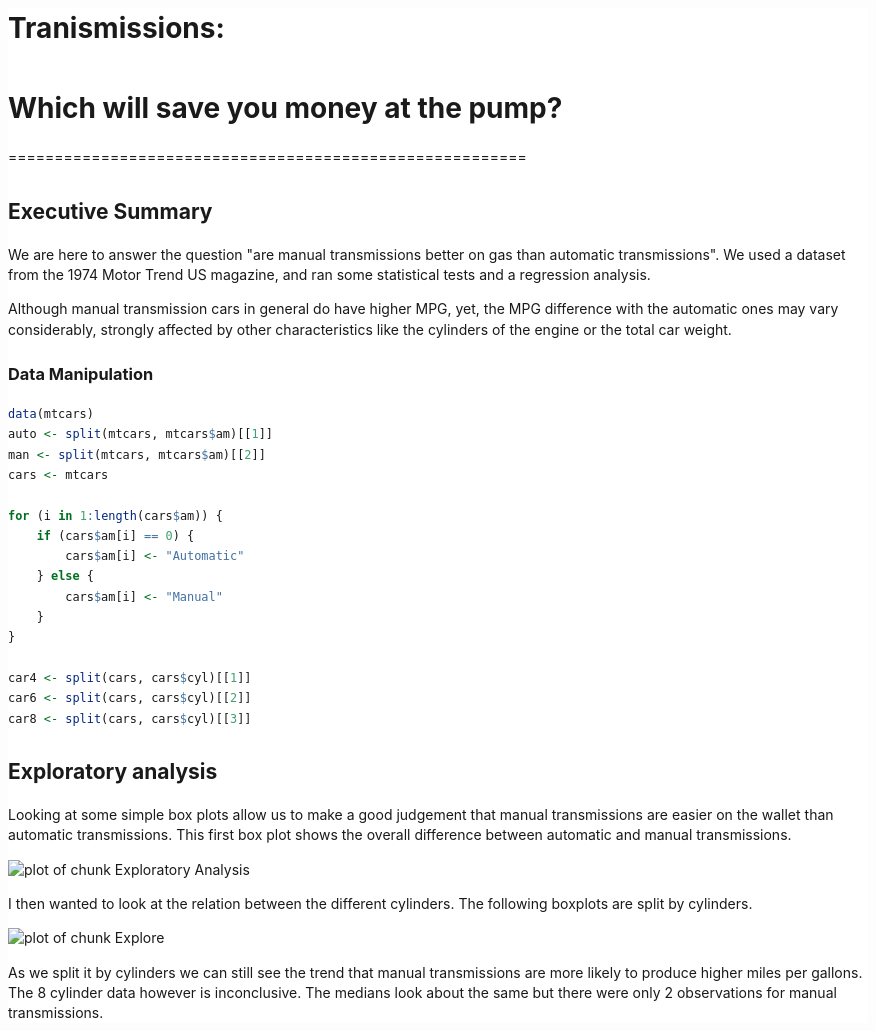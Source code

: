 # Tranismissions:
# Which will save you money at the pump?
========================================================

## Executive Summary
We are here to answer the question "are manual transmissions better on gas than automatic transmissions". We used a dataset from the 1974 Motor Trend US magazine, and ran some statistical tests and a regression analysis.

Although manual transmission cars in general do have higher MPG, yet, the MPG difference with the automatic ones may vary considerably, strongly affected by other characteristics like the cylinders of the engine or the total car weight. 

### Data Manipulation 

```r
data(mtcars)
auto <- split(mtcars, mtcars$am)[[1]]
man <- split(mtcars, mtcars$am)[[2]]
cars <- mtcars

for (i in 1:length(cars$am)) {
    if (cars$am[i] == 0) {
        cars$am[i] <- "Automatic"
    } else {
        cars$am[i] <- "Manual"
    }
}

car4 <- split(cars, cars$cyl)[[1]]
car6 <- split(cars, cars$cyl)[[2]]
car8 <- split(cars, cars$cyl)[[3]]
```

## Exploratory analysis 
Looking at some simple box plots allow us to make a good judgement that manual transmissions are easier on the wallet than automatic transmissions. This first box plot shows the overall difference between automatic and manual transmissions. 

![plot of chunk Exploratory Analysis](figure/Exploratory_Analysis.png) 

I then wanted to look at the relation between the different cylinders. The following boxplots are split by cylinders.

![plot of chunk Explore](figure/Explore.png) 

As we split it by cylinders we can still see the trend that manual transmissions are more likely to produce higher miles per gallons. The 8 cylinder data however is inconclusive. The medians look about the same but there were only 2 observations for manual transmissions.   
